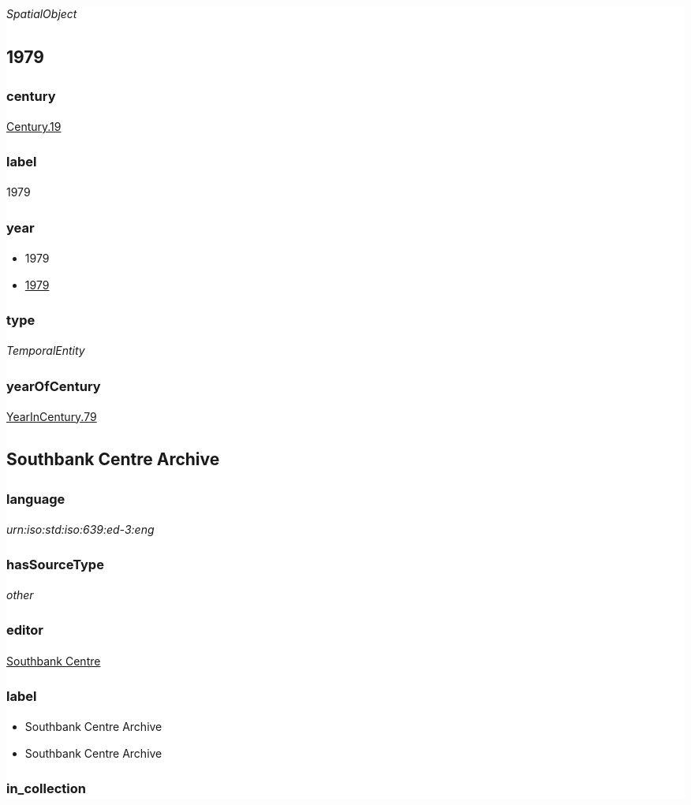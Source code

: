
*SpatialObject*

## 1979

### century


[Century.19](#Century.19)

### label


1979

### year

 - 1979

 - [1979](#1979)

### type


*TemporalEntity*

### yearOfCentury


[YearInCentury.79](#YearInCentury.79)

## Southbank Centre Archive 

### language


*urn:iso:std:iso:639:ed-3:eng*

### hasSourceType


*other*

### editor


[Southbank Centre](#Southbank-Centre)

### label

 - Southbank Centre Archive 

 - Southbank Centre Archive

### in_collection
